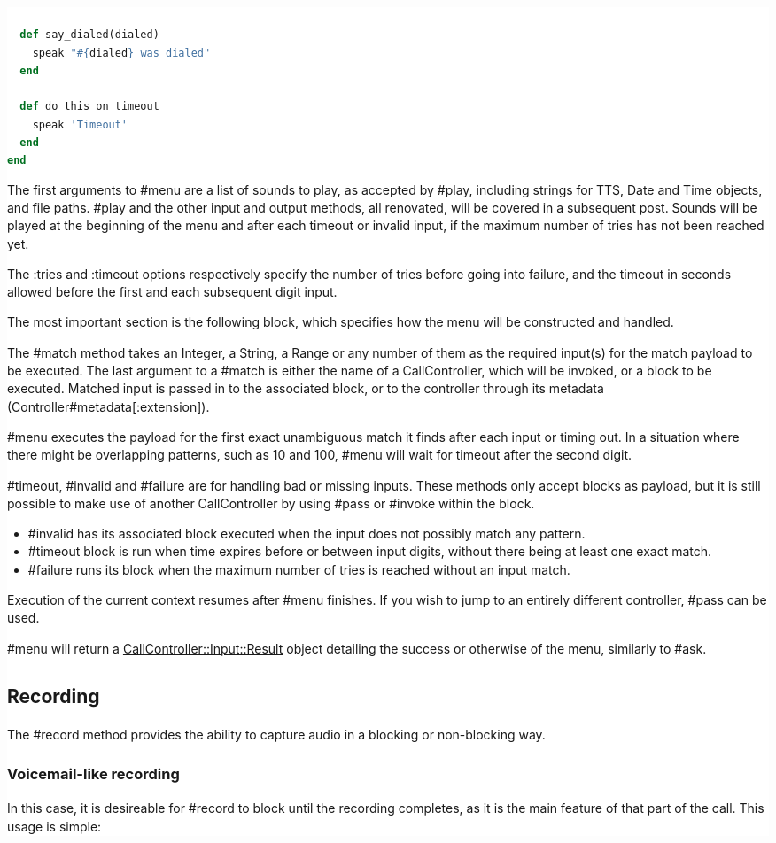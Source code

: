 ```ruby

  def say_dialed(dialed)
    speak "#{dialed} was dialed"
  end

  def do_this_on_timeout
    speak 'Timeout'
  end
end
```

The first arguments to #menu are a list of sounds to play, as accepted by #play, including strings for TTS, Date and Time objects, and file paths. #play and the other input and output methods, all renovated, will be covered in a subsequent post. Sounds will be played at the beginning of the menu and after each timeout or invalid input, if the maximum number of tries has not been reached yet.

The :tries and :timeout options respectively specify the number of tries before going into failure, and the timeout in seconds allowed before the first and each subsequent digit input.

The most important section is the following block, which specifies how the menu will be constructed and handled.

The #match method takes an Integer, a String, a Range or any number of them as the required input(s) for the match payload to be executed. The last argument to a #match is either the name of a CallController, which will be invoked, or a block to be executed. Matched input is passed in to the associated block, or to the controller through its metadata (Controller#metadata[:extension]).

\#menu executes the payload for the first exact unambiguous match it finds after each input or timing out. In a situation where there might be overlapping patterns, such as 10 and 100, #menu will wait for timeout after the second digit.

\#timeout, #invalid and #failure are for handling bad or missing inputs.  These methods only accept blocks as payload, but it is still possible to make use of another CallController by using #pass or #invoke within the block.

* \#invalid has its associated block executed when the input does not possibly match any pattern.
* \#timeout block is run when time expires before or between input digits, without there being at least one exact match.
* \#failure runs its block when the maximum number of tries is reached without an input match.

Execution of the current context resumes after #menu finishes. If you wish to jump to an entirely different controller, #pass can be used.

\#menu will return a [CallController::Input::Result](http://rubydoc.info/github/adhearsion/adhearsion/Adhearsion/CallController/Input/Result) object detailing the success or otherwise of the menu, similarly to #ask.

## Recording

The #record method provides the ability to capture audio in a blocking or non-blocking way.

### Voicemail-like recording

In this case, it is desireable for #record to block until the recording completes, as it is the main feature of that part of the call. This usage is simple:

